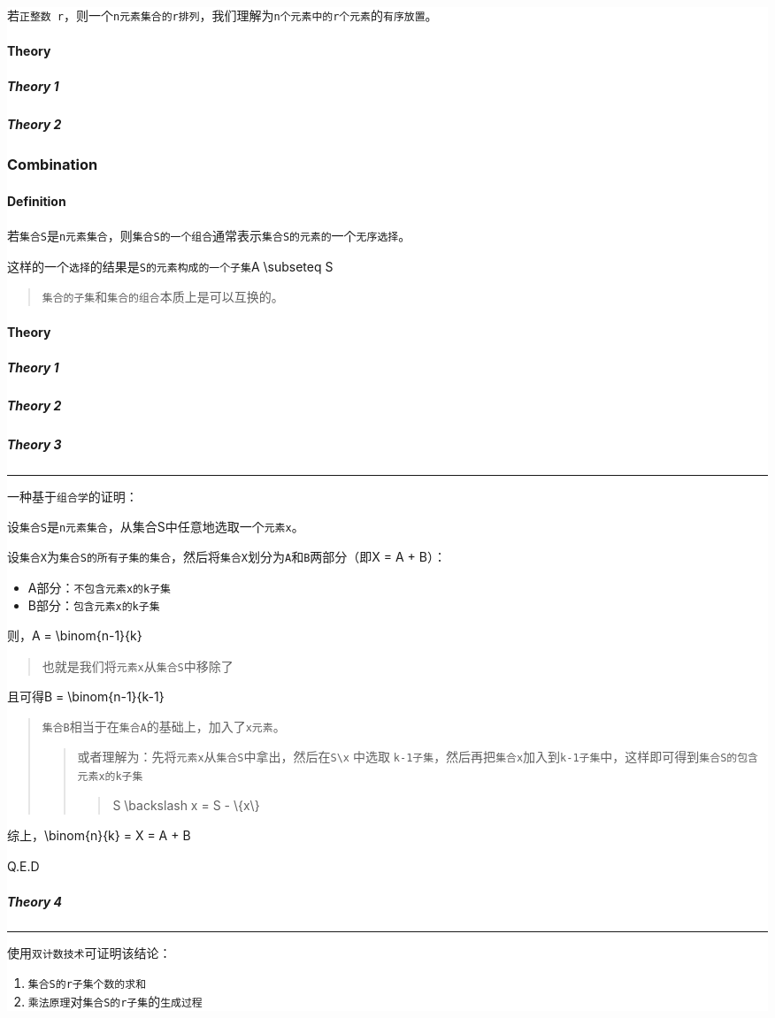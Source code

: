若`正整数 r`，则一个`n元素集合的r排列`，我们理解为`n个元素中的r个元素`的`有序放置`。

#### Theory

##### Theory 1

##### Theory 2

### Combination

#### Definition

若`集合S`是`n元素集合`，则`集合S的一个组合`通常表示`集合S的元素的`一个`无序选择`。

这样的一个`选择`的结果是`S的元素构成的一个子集`A \\subseteq S

> `集合的子集`和`集合的组合`本质上是可以互换的。

#### Theory

##### Theory 1

##### Theory 2

##### Theory 3

* * *

一种基于`组合学`的证明：

设`集合S`是`n元素集合`，从集合S中任意地选取一个`元素x`。

设`集合X`为`集合S的所有子集的集合`，然后将`集合X`划分为`A`和`B`两部分（即X = A + B）：

*   A部分：`不包含元素x的k子集`
*   B部分：`包含元素x的k子集`

则，A = \\binom{n-1}{k}

> 也就是我们将`元素x`从`集合S`中移除了

且可得B = \\binom{n-1}{k-1}

> `集合B`相当于在`集合A`的基础上，加入了`x元素`。
> 
> > 或者理解为：先将`元素x`从`集合S`中拿出，然后在`S\x` 中选取 `k-1子集`，然后再把`集合x`加入到`k-1子集`中，这样即可得到`集合S的包含元素x的k子集`
> > 
> > > S \\backslash x = S - \\{x\\}

综上，\\binom{n}{k} = X = A + B

Q.E.D

##### Theory 4

* * *

使用`双计数技术`可证明该结论：

1.  `集合S的r子集个数的求和`
2.  `乘法原理`对`集合S的r子集`的`生成过程`
